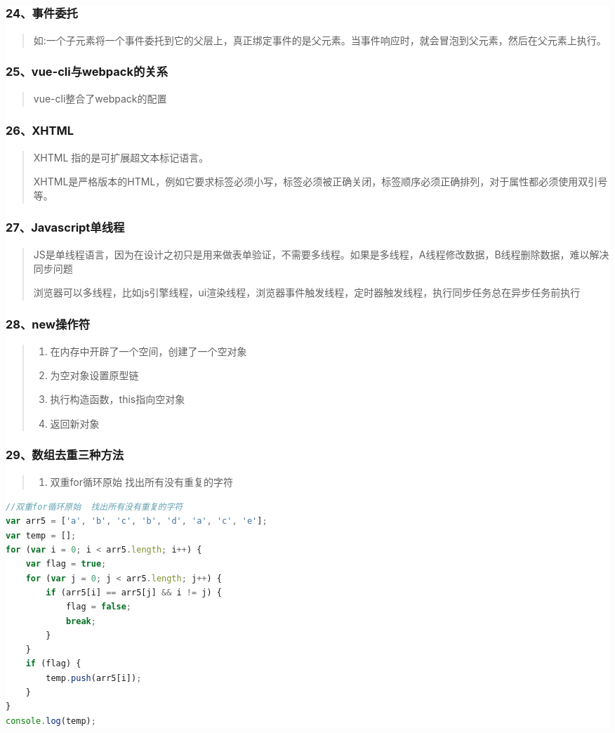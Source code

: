 
### 24、事件委托

> 如:一个子元素将一个事件委托到它的父层上，真正绑定事件的是父元素。当事件响应时，就会冒泡到父元素，然后在父元素上执行。



### 25、vue-cli与webpack的关系

> vue-cli整合了webpack的配置



### 26、XHTML

> XHTML 指的是可扩展超文本标记语言。
>
> XHTML是严格版本的HTML，例如它要求标签必须小写，标签必须被正确关闭，标签顺序必须正确排列，对于属性都必须使用双引号等。



### 27、Javascript单线程

> JS是单线程语言，因为在设计之初只是用来做表单验证，不需要多线程。如果是多线程，A线程修改数据，B线程删除数据，难以解决同步问题
>
> 浏览器可以多线程，比如js引擎线程，ui渲染线程，浏览器事件触发线程，定时器触发线程，执行同步任务总在异步任务前执行



### 28、new操作符

> 1. 在内存中开辟了一个空间，创建了一个空对象
>
> 2.  为空对象设置原型链
> 3.  执行构造函数，this指向空对象
> 4. 返回新对象



### 29、数组去重三种方法

> 1. 双重for循环原始  找出所有没有重复的字符

```javascript
//双重for循环原始  找出所有没有重复的字符
var arr5 = ['a', 'b', 'c', 'b', 'd', 'a', 'c', 'e'];
var temp = [];
for (var i = 0; i < arr5.length; i++) {
	var flag = true;
	for (var j = 0; j < arr5.length; j++) {
		if (arr5[i] == arr5[j] && i != j) {
			flag = false;
			break;
		}
	}
	if (flag) {
		temp.push(arr5[i]);
	}
}
console.log(temp);
```

